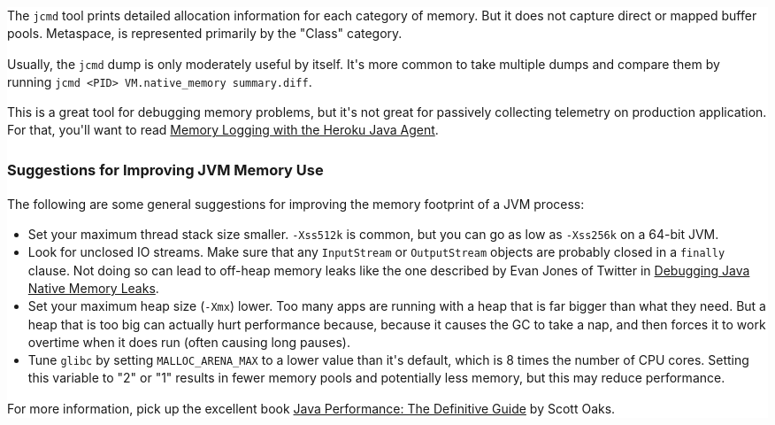 The `jcmd` tool prints detailed allocation information for each category of memory. But it does not capture direct or mapped buffer pools. Metaspace, is represented primarily by the "Class" category.

Usually, the `jcmd` dump is only moderately useful by itself. It's more common to take multiple dumps and compare them by running `jcmd <PID> VM.native_memory summary.diff`.

This is a great tool for debugging memory problems, but it's not great for
passively collecting telemetry on production application. For that, you'll
want to read [Memory Logging with the Heroku Java Agent](https://jkutner.github.io/2016/05/25/memory-logging-heroku-java-agent.html).

### <a name="suggestions">Suggestions for Improving JVM Memory Use</a>

The following are some general suggestions for improving the memory footprint
of a JVM process:

* Set your maximum thread stack size smaller. `-Xss512k` is common,
but you can go as low as `-Xss256k` on a 64-bit JVM.
* Look for unclosed IO streams. Make sure that any `InputStream` or `OutputStream`
objects are probably closed in a `finally` clause. Not doing so can lead to off-heap
memory leaks like the one described by Evan Jones of Twitter in
[Debugging Java Native Memory Leaks](http://www.evanjones.ca/java-native-leak-bug.html).
* Set your maximum heap size (`-Xmx`) lower. Too many apps are running with a
heap that is far bigger than what they need. But a heap that is too big can
actually hurt performance because, because it causes
the GC to take a nap, and then forces it to work overtime when it does run (often causing long pauses).
* Tune `glibc` by setting `MALLOC_ARENA_MAX` to a lower value than it's default, which is
8 times the number of CPU cores. Setting this variable to "2" or "1" results in
fewer memory pools and potentially less memory, but this may reduce performance.

For more information, pick up the excellent book [Java Performance: The Definitive Guide](http://shop.oreilly.com/product/0636920028499.do)
by Scott Oaks.
